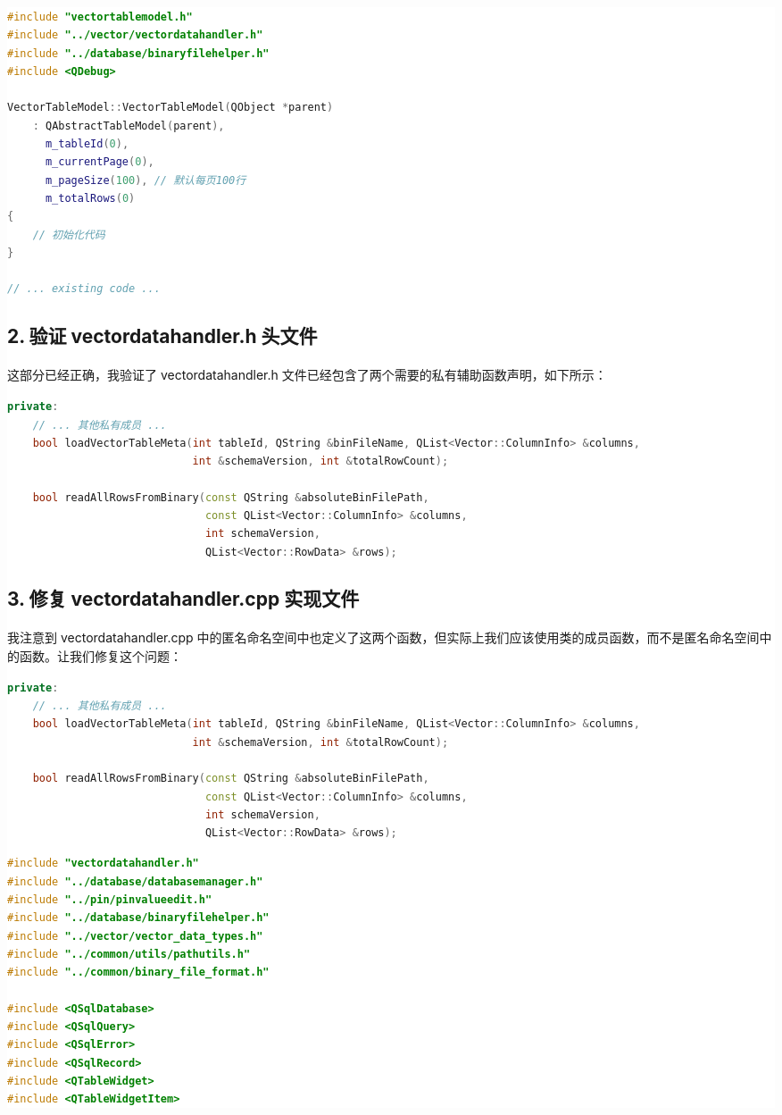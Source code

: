```cpp
#include "vectortablemodel.h"
#include "../vector/vectordatahandler.h"
#include "../database/binaryfilehelper.h"
#include <QDebug>

VectorTableModel::VectorTableModel(QObject *parent)
    : QAbstractTableModel(parent),
      m_tableId(0),
      m_currentPage(0),
      m_pageSize(100), // 默认每页100行
      m_totalRows(0)
{
    // 初始化代码
}

// ... existing code ...
```

## 2. 验证 vectordatahandler.h 头文件

这部分已经正确，我验证了 vectordatahandler.h 文件已经包含了两个需要的私有辅助函数声明，如下所示：

```cpp
private:
    // ... 其他私有成员 ...
    bool loadVectorTableMeta(int tableId, QString &binFileName, QList<Vector::ColumnInfo> &columns,
                             int &schemaVersion, int &totalRowCount);

    bool readAllRowsFromBinary(const QString &absoluteBinFilePath,
                               const QList<Vector::ColumnInfo> &columns,
                               int schemaVersion,
                               QList<Vector::RowData> &rows);
```

## 3. 修复 vectordatahandler.cpp 实现文件

我注意到 vectordatahandler.cpp 中的匿名命名空间中也定义了这两个函数，但实际上我们应该使用类的成员函数，而不是匿名命名空间中的函数。让我们修复这个问题：

```cpp
private:
    // ... 其他私有成员 ...
    bool loadVectorTableMeta(int tableId, QString &binFileName, QList<Vector::ColumnInfo> &columns,
                             int &schemaVersion, int &totalRowCount);

    bool readAllRowsFromBinary(const QString &absoluteBinFilePath,
                               const QList<Vector::ColumnInfo> &columns,
                               int schemaVersion,
                               QList<Vector::RowData> &rows);
```

```cpp
#include "vectordatahandler.h"
#include "../database/databasemanager.h"
#include "../pin/pinvalueedit.h"
#include "../database/binaryfilehelper.h"
#include "../vector/vector_data_types.h"
#include "../common/utils/pathutils.h"
#include "../common/binary_file_format.h"

#include <QSqlDatabase>
#include <QSqlQuery>
#include <QSqlError>
#include <QSqlRecord>
#include <QTableWidget>
#include <QTableWidgetItem>
```
